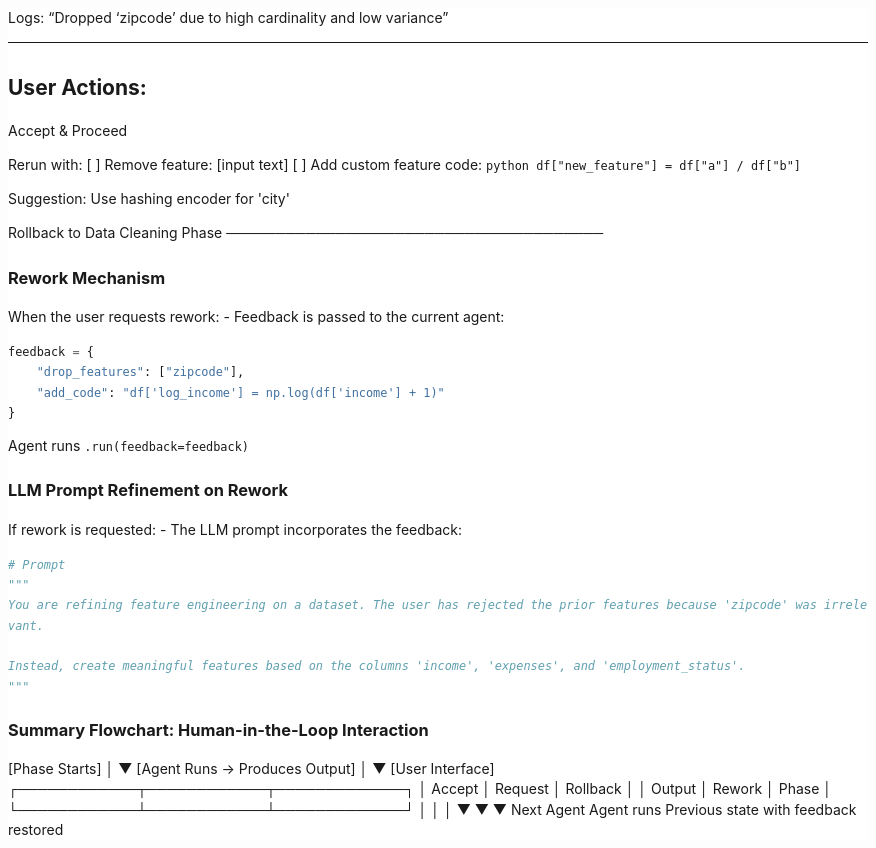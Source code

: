 Logs:
“Dropped ‘zipcode’ due to high cardinality and low variance”

-------------------------
User Actions:
-------------------------
Accept & Proceed

Rerun with:
   [ ] Remove feature: [input text]
   [ ] Add custom feature code:
       ```python
       df["new_feature"] = df["a"] / df["b"]
       ```

Suggestion: Use hashing encoder for 'city'

Rollback to Data Cleaning Phase
──────────────────────────────────────

### Rework Mechanism
When the user requests rework:
    - Feedback is passed to the current agent:

```python
feedback = {
    "drop_features": ["zipcode"],
    "add_code": "df['log_income'] = np.log(df['income'] + 1)"
}
```
Agent runs `.run(feedback=feedback)`

### LLM Prompt Refinement on Rework
If rework is requested:
    - The LLM prompt incorporates the feedback:
```python
# Prompt
"""
You are refining feature engineering on a dataset. The user has rejected the prior features because 'zipcode' was irrelevant. 

Instead, create meaningful features based on the columns 'income', 'expenses', and 'employment_status'.
"""
```

### Summary Flowchart: Human-in-the-Loop Interaction
[Phase Starts]
     │
     ▼
[Agent Runs → Produces Output]
     │
     ▼
[User Interface]
 ┌────────────┬────────────┬─────────────┐
 │ Accept     │ Request    │ Rollback    │
 │ Output     │ Rework     │ Phase       │
 └────────────┴────────────┴─────────────┘
     │              │             │
     ▼              ▼             ▼
Next Agent      Agent runs     Previous state
                with feedback   restored
